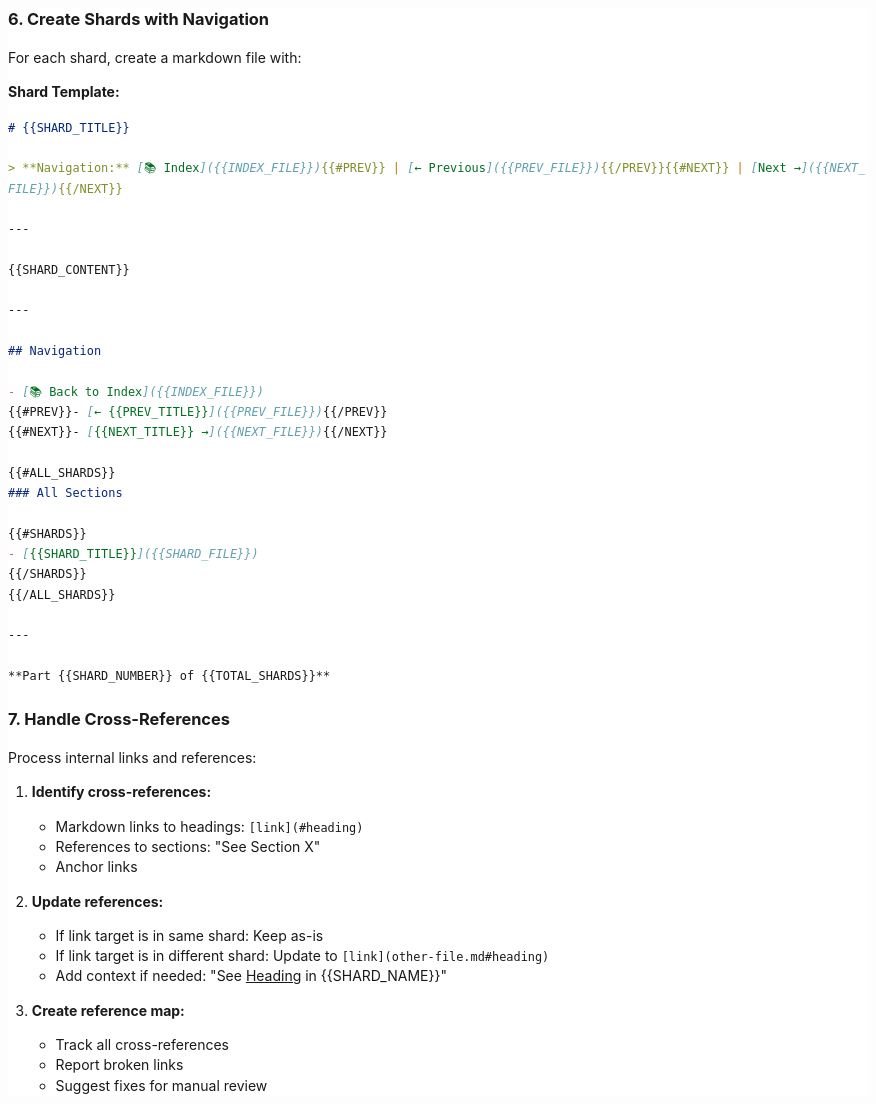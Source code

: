 ### 6. Create Shards with Navigation

For each shard, create a markdown file with:

**Shard Template:**

```markdown
# {{SHARD_TITLE}}

> **Navigation:** [📚 Index]({{INDEX_FILE}}){{#PREV}} | [← Previous]({{PREV_FILE}}){{/PREV}}{{#NEXT}} | [Next →]({{NEXT_FILE}}){{/NEXT}}

---

{{SHARD_CONTENT}}

---

## Navigation

- [📚 Back to Index]({{INDEX_FILE}})
{{#PREV}}- [← {{PREV_TITLE}}]({{PREV_FILE}}){{/PREV}}
{{#NEXT}}- [{{NEXT_TITLE}} →]({{NEXT_FILE}}){{/NEXT}}

{{#ALL_SHARDS}}
### All Sections

{{#SHARDS}}
- [{{SHARD_TITLE}}]({{SHARD_FILE}})
{{/SHARDS}}
{{/ALL_SHARDS}}

---

**Part {{SHARD_NUMBER}} of {{TOTAL_SHARDS}}**
```

### 7. Handle Cross-References

Process internal links and references:

1. **Identify cross-references:**
   - Markdown links to headings: `[link](#heading)`
   - References to sections: "See Section X"
   - Anchor links

2. **Update references:**
   - If link target is in same shard: Keep as-is
   - If link target is in different shard: Update to `[link](other-file.md#heading)`
   - Add context if needed: "See [Heading](file.md#heading) in {{SHARD_NAME}}"

3. **Create reference map:**
   - Track all cross-references
   - Report broken links
   - Suggest fixes for manual review
